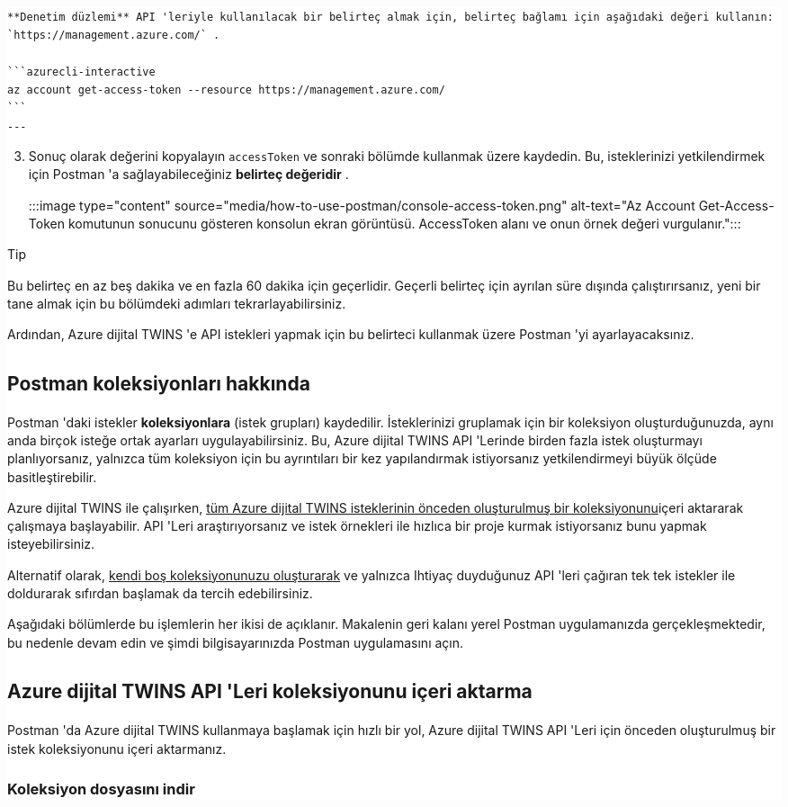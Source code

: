     **Denetim düzlemi** API 'leriyle kullanılacak bir belirteç almak için, belirteç bağlamı için aşağıdaki değeri kullanın: `https://management.azure.com/` .
    
    ```azurecli-interactive
    az account get-access-token --resource https://management.azure.com/
    ```
    ---


3. Sonuç olarak değerini kopyalayın `accessToken` ve sonraki bölümde kullanmak üzere kaydedin. Bu, isteklerinizi yetkilendirmek için Postman 'a sağlayabileceğiniz **belirteç değeridir** .

    :::image type="content" source="media/how-to-use-postman/console-access-token.png" alt-text="Az Account Get-Access-Token komutunun sonucunu gösteren konsolun ekran görüntüsü. AccessToken alanı ve onun örnek değeri vurgulanır.":::

>[!TIP]
>Bu belirteç en az beş dakika ve en fazla 60 dakika için geçerlidir. Geçerli belirteç için ayrılan süre dışında çalıştırırsanız, yeni bir tane almak için bu bölümdeki adımları tekrarlayabilirsiniz.

Ardından, Azure dijital TWINS 'e API istekleri yapmak için bu belirteci kullanmak üzere Postman 'yi ayarlayacaksınız.

## <a name="about-postman-collections"></a>Postman koleksiyonları hakkında

Postman 'daki istekler **koleksiyonlara** (istek grupları) kaydedilir. İsteklerinizi gruplamak için bir koleksiyon oluşturduğunuzda, aynı anda birçok isteğe ortak ayarları uygulayabilirsiniz. Bu, Azure dijital TWINS API 'Lerinde birden fazla istek oluşturmayı planlıyorsanız, yalnızca tüm koleksiyon için bu ayrıntıları bir kez yapılandırmak istiyorsanız yetkilendirmeyi büyük ölçüde basitleştirebilir.

Azure dijital TWINS ile çalışırken, [tüm Azure dijital TWINS isteklerinin önceden oluşturulmuş bir koleksiyonunu](#import-collection-of-azure-digital-twins-apis)içeri aktararak çalışmaya başlayabilir. API 'Leri araştırıyorsanız ve istek örnekleri ile hızlıca bir proje kurmak istiyorsanız bunu yapmak isteyebilirsiniz.

Alternatif olarak, [kendi boş koleksiyonunuzu oluşturarak](#create-your-own-collection) ve yalnızca Ihtiyaç duyduğunuz API 'leri çağıran tek tek istekler ile doldurarak sıfırdan başlamak da tercih edebilirsiniz. 

Aşağıdaki bölümlerde bu işlemlerin her ikisi de açıklanır. Makalenin geri kalanı yerel Postman uygulamanızda gerçekleşmektedir, bu nedenle devam edin ve şimdi bilgisayarınızda Postman uygulamasını açın.

## <a name="import-collection-of-azure-digital-twins-apis"></a>Azure dijital TWINS API 'Leri koleksiyonunu içeri aktarma

Postman 'da Azure dijital TWINS kullanmaya başlamak için hızlı bir yol, Azure dijital TWINS API 'Leri için önceden oluşturulmuş bir istek koleksiyonunu içeri aktarmanız.

### <a name="download-the-collection-file"></a>Koleksiyon dosyasını indir

